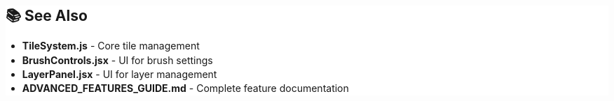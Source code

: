 
## 📚 See Also

- **TileSystem.js** - Core tile management
- **BrushControls.jsx** - UI for brush settings
- **LayerPanel.jsx** - UI for layer management
- **ADVANCED_FEATURES_GUIDE.md** - Complete feature documentation
